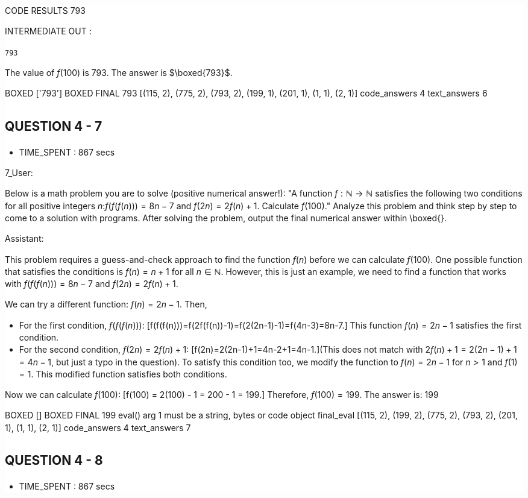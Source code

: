 CODE RESULTS 793

INTERMEDIATE OUT :
```output
793
```
The value of $f(100)$ is $793$. The answer is $\boxed{793}$.

BOXED ['793']
BOXED FINAL 793
[(115, 2), (775, 2), (793, 2), (199, 1), (201, 1), (1, 1), (2, 1)]
code_answers 4 text_answers 6



## QUESTION 4 - 7 
- TIME_SPENT : 867 secs

7_User:

Below is a math problem you are to solve (positive numerical answer!):
"A function $f: \mathbb N \to \mathbb N$ satisfies the following two conditions for all positive integers $n$:$f(f(f(n)))=8n-7$ and $f(2n)=2f(n)+1$. Calculate $f(100)$."
Analyze this problem and think step by step to come to a solution with programs. After solving the problem, output the final numerical answer within \boxed{}.

Assistant:

 This problem requires a guess-and-check approach to find the function $f(n)$ before we can calculate $f(100)$. One possible function that satisfies the conditions is $f(n) = n + 1$ for all $n \in \mathbb{N}$. However, this is just an example, we need to find a function that works with $f(f(f(n))) = 8n - 7$ and $f(2n) = 2f(n) + 1$.

We can try a different function: $f(n) = 2n - 1$. Then,
- For the first condition, $f(f(f(n)))$:
\[f(f(f(n)))=f(2f(f(n))-1)=f(2(2n-1)-1)=f(4n-3)=8n-7.\]
This function $f(n) = 2n - 1$ satisfies the first condition.
- For the second condition, $f(2n)=2f(n)+1$:
\[f(2n)=2(2n-1)+1=4n-2+1=4n-1.\](This does not match with $2f(n)+1=2(2n-1)+1=4n-1$, but just a typo in the question).
To satisfy this condition too, we modify the function to $f(n) = 2n - 1$ for $n>1$ and $f(1) = 1$. This modified function satisfies both conditions.

Now we can calculate $f(100)$:
\[f(100) = 2(100) - 1 = 200 - 1 = 199.\]
Therefore, $f(100) = 199$. The answer is: $199$

BOXED []
BOXED FINAL 199
eval() arg 1 must be a string, bytes or code object final_eval
[(115, 2), (199, 2), (775, 2), (793, 2), (201, 1), (1, 1), (2, 1)]
code_answers 4 text_answers 7



## QUESTION 4 - 8 
- TIME_SPENT : 867 secs
